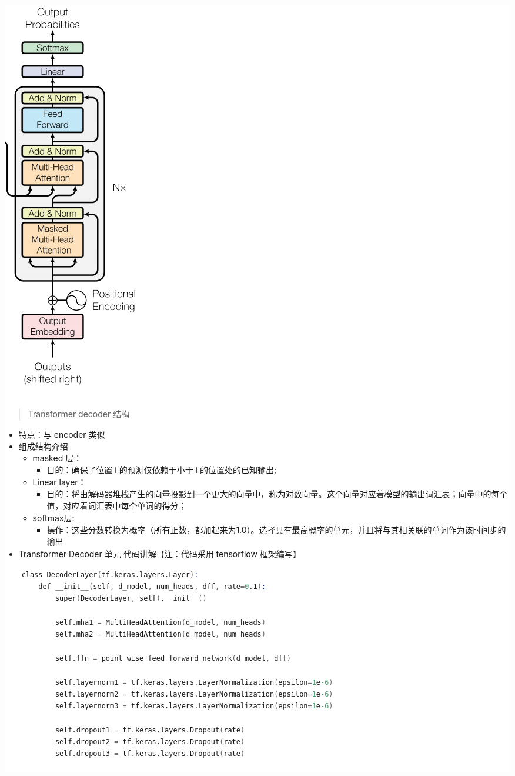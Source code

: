 ![此次是图片，手机可能打不开](img/20200624083258.png)
> Transformer decoder 结构

- 特点：与 encoder 类似
- 组成结构介绍
  - masked 层：
    - 目的：确保了位置 i 的预测仅依赖于小于 i 的位置处的已知输出;
  - Linear layer：
    - 目的：将由解码器堆栈产生的向量投影到一个更大的向量中，称为对数向量。这个向量对应着模型的输出词汇表；向量中的每个值，对应着词汇表中每个单词的得分；
  - softmax层:
    - 操作：这些分数转换为概率（所有正数，都加起来为1.0）。选择具有最高概率的单元，并且将与其相关联的单词作为该时间步的输出
- Transformer Decoder 单元 代码讲解【注：代码采用 tensorflow 框架编写】

```s
    class DecoderLayer(tf.keras.layers.Layer):
        def __init__(self, d_model, num_heads, dff, rate=0.1):
            super(DecoderLayer, self).__init__()

            self.mha1 = MultiHeadAttention(d_model, num_heads)
            self.mha2 = MultiHeadAttention(d_model, num_heads)

            self.ffn = point_wise_feed_forward_network(d_model, dff)

            self.layernorm1 = tf.keras.layers.LayerNormalization(epsilon=1e-6)
            self.layernorm2 = tf.keras.layers.LayerNormalization(epsilon=1e-6)
            self.layernorm3 = tf.keras.layers.LayerNormalization(epsilon=1e-6)

            self.dropout1 = tf.keras.layers.Dropout(rate)
            self.dropout2 = tf.keras.layers.Dropout(rate)
            self.dropout3 = tf.keras.layers.Dropout(rate)
        
```